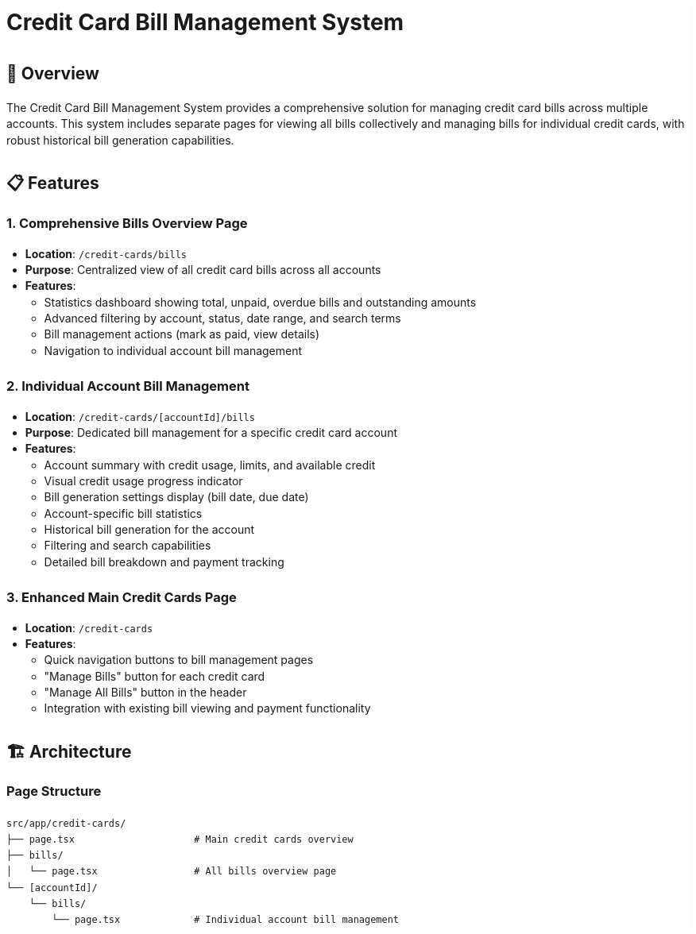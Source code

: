 # Credit Card Bill Management System

## 🎯 **Overview**

The Credit Card Bill Management System provides a comprehensive solution for managing credit card bills across multiple accounts. This system includes separate pages for viewing all bills collectively and managing bills for individual credit cards, with robust historical bill generation capabilities.

## 📋 **Features**

### **1. Comprehensive Bills Overview Page**
- **Location**: `/credit-cards/bills`
- **Purpose**: Centralized view of all credit card bills across all accounts
- **Features**:
  - Statistics dashboard showing total, unpaid, overdue bills and outstanding amounts
  - Advanced filtering by account, status, date range, and search terms
  - Bill management actions (mark as paid, view details)
  - Navigation to individual account bill management

### **2. Individual Account Bill Management**
- **Location**: `/credit-cards/[accountId]/bills`
- **Purpose**: Dedicated bill management for a specific credit card account
- **Features**:
  - Account summary with credit usage, limits, and available credit
  - Visual credit usage progress indicator
  - Bill generation settings display (bill date, due date)
  - Account-specific bill statistics
  - Historical bill generation for the account
  - Filtering and search capabilities
  - Detailed bill breakdown and payment tracking

### **3. Enhanced Main Credit Cards Page**
- **Location**: `/credit-cards`
- **Features**:
  - Quick navigation buttons to bill management pages
  - "Manage Bills" button for each credit card
  - "Manage All Bills" button in the header
  - Integration with existing bill viewing and payment functionality

## 🏗️ **Architecture**

### **Page Structure**
```
src/app/credit-cards/
├── page.tsx                     # Main credit cards overview
├── bills/
│   └── page.tsx                 # All bills overview page
└── [accountId]/
    └── bills/
        └── page.tsx             # Individual account bill management
```
